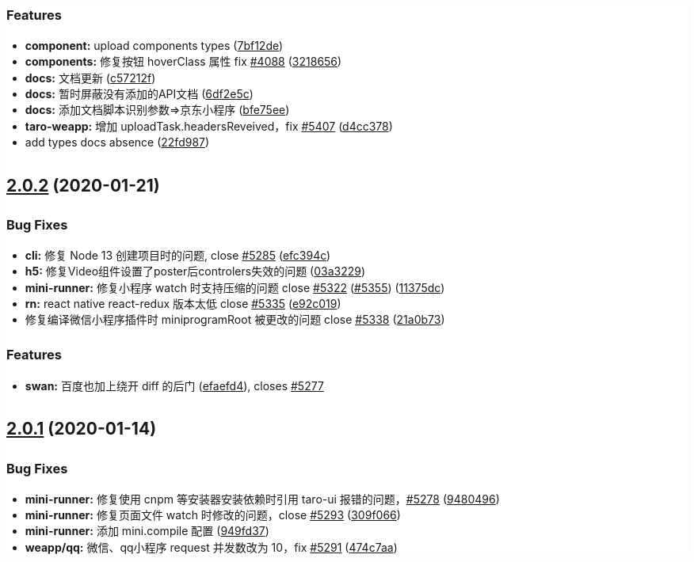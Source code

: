 
### Features

* **component:** upload components types ([7bf12de](https://github.com/NervJS/taro/commit/7bf12de))
* **components:** 修复按钮 hoverClass 属性 fix [#4088](https://github.com/NervJS/taro/issues/4088) ([3218656](https://github.com/NervJS/taro/commit/3218656))
* **docs:** 文档更新 ([c57212f](https://github.com/NervJS/taro/commit/c57212f))
* **docs:** 暂时屏蔽没有添加的API文档 ([6df2e5c](https://github.com/NervJS/taro/commit/6df2e5c))
* **docs:** 添加文档脚本识别参数=>京东小程序 ([bfe75ee](https://github.com/NervJS/taro/commit/bfe75ee))
* **taro-weapp:** 增加 uploadTask.headersReveived，fix [#5407](https://github.com/NervJS/taro/issues/5407) ([d4cc378](https://github.com/NervJS/taro/commit/d4cc378))
* add types docs absence ([22fd987](https://github.com/NervJS/taro/commit/22fd987))



<a name="2.0.2"></a>
## [2.0.2](https://github.com/NervJS/taro/compare/v2.0.1...v2.0.2) (2020-01-21)


### Bug Fixes

* **cli:** 修复 Node 13 创建项目时的问题, close [#5285](https://github.com/NervJS/taro/issues/5285) ([efc394c](https://github.com/NervJS/taro/commit/efc394c))
* **h5:** 修复Video组件设置了poster后controlers失效的问题 ([03a3229](https://github.com/NervJS/taro/commit/03a3229))
* **mini-runner:** 修复小程序 watch 时支持压缩的问题 close [#5322](https://github.com/NervJS/taro/issues/5322) ([#5355](https://github.com/NervJS/taro/issues/5355)) ([11375dc](https://github.com/NervJS/taro/commit/11375dc))
* **rn:** react native react-redux 版本太低 close [#5335](https://github.com/NervJS/taro/issues/5335) ([e92c019](https://github.com/NervJS/taro/commit/e92c019))
* 修复编译微信小程序插件时 miniprogramRoot 被更改的问题 close [#5338](https://github.com/NervJS/taro/issues/5338) ([21a0b73](https://github.com/NervJS/taro/commit/21a0b73))


### Features

* **swan:** 百度也加上绕开 diff 的后门 ([efaefd4](https://github.com/NervJS/taro/commit/efaefd4)), closes [#5277](https://github.com/NervJS/taro/issues/5277)



<a name="2.0.1"></a>
## [2.0.1](https://github.com/NervJS/taro/compare/v2.0.0...v2.0.1) (2020-01-14)


### Bug Fixes

* **mini-runner:** 修复使用 cnpm 等安装器安装依赖时引用 taro-ui 报错的问题，[#5278](https://github.com/NervJS/taro/issues/5278) ([9480496](https://github.com/NervJS/taro/commit/9480496))
* **mini-runner:** 修复页面文件 watch 时修改的问题，close [#5293](https://github.com/NervJS/taro/issues/5293) ([309f066](https://github.com/NervJS/taro/commit/309f066))
* **mini-runner:** 添加 mini.compile 配置 ([949fd37](https://github.com/NervJS/taro/commit/949fd37))
* **weapp/qq:** 微信、qq小程序 request 并发数改为 10，fix [#5291](https://github.com/NervJS/taro/issues/5291) ([474c7aa](https://github.com/NervJS/taro/commit/474c7aa))
